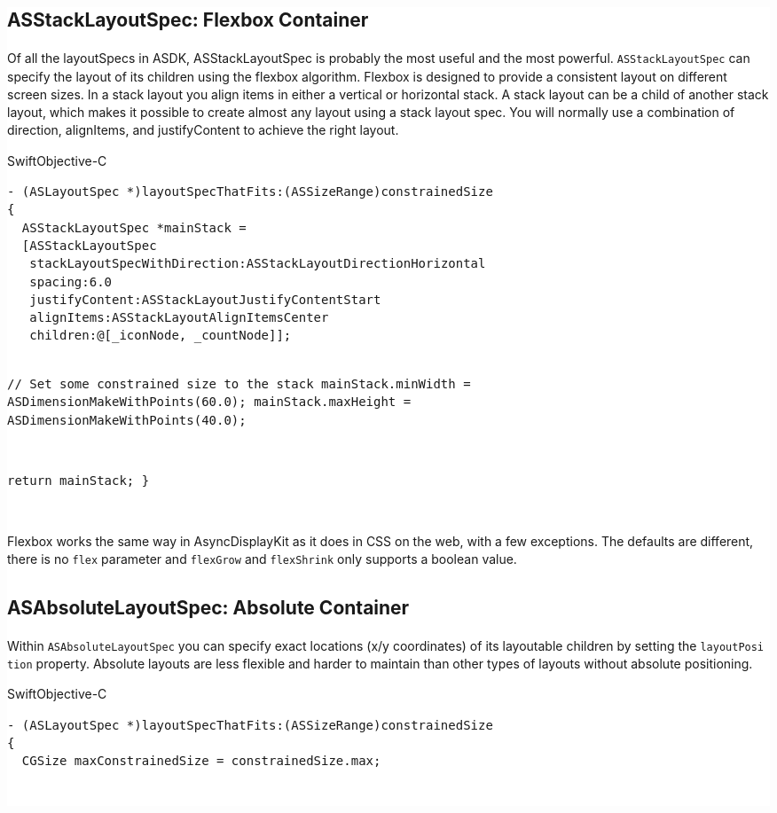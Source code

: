 ## ASStackLayoutSpec: Flexbox Container
Of all the layoutSpecs in ASDK,  ASStackLayoutSpec is probably the most useful and the most powerful. `ASStackLayoutSpec` can specify the layout of its children using the flexbox algorithm. Flexbox is designed to provide a consistent layout on different screen sizes. In a stack layout you align items in either a vertical or horizontal stack. A stack layout can be a child of another stack layout, which makes it possible to create almost any layout using a stack layout spec. You will normally use a combination of direction, alignItems, and justifyContent to achieve the right layout.

<div class = "highlight-group">
<span class="language-toggle"><a data-lang="swift" class="swiftButton">Swift</a><a data-lang="objective-c" class = "active objcButton">Objective-C</a></span>

<div class = "code">
<pre lang="objc" class="objcCode">
- (ASLayoutSpec *)layoutSpecThatFits:(ASSizeRange)constrainedSize
{
  ASStackLayoutSpec *mainStack =
  [ASStackLayoutSpec
   stackLayoutSpecWithDirection:ASStackLayoutDirectionHorizontal
   spacing:6.0
   justifyContent:ASStackLayoutJustifyContentStart
   alignItems:ASStackLayoutAlignItemsCenter
   children:@[_iconNode, _countNode]];

  // Set some constrained size to the stack
  mainStack.minWidth = ASDimensionMakeWithPoints(60.0);
  mainStack.maxHeight = ASDimensionMakeWithPoints(40.0);

  return mainStack;
}
</pre>

<pre lang="swift" class = "swiftCode hidden">

</pre>
</div>
</div>

Flexbox works the same way in AsyncDisplayKit as it does in CSS on the web, with a few exceptions. The defaults are different, there is no `flex` parameter and `flexGrow` and `flexShrink` only supports a boolean value.

## ASAbsoluteLayoutSpec: Absolute Container
Within `ASAbsoluteLayoutSpec` you can specify exact locations (x/y coordinates) of its layoutable children by setting the `layoutPosition` property. Absolute layouts are less flexible and harder to maintain than other types of layouts without absolute positioning.

<div class = "highlight-group">
<span class="language-toggle"><a data-lang="swift" class="swiftButton">Swift</a><a data-lang="objective-c" class = "active objcButton">Objective-C</a></span>

<div class = "code">
<pre lang="objc" class="objcCode">
- (ASLayoutSpec *)layoutSpecThatFits:(ASSizeRange)constrainedSize
{
  CGSize maxConstrainedSize = constrainedSize.max;
